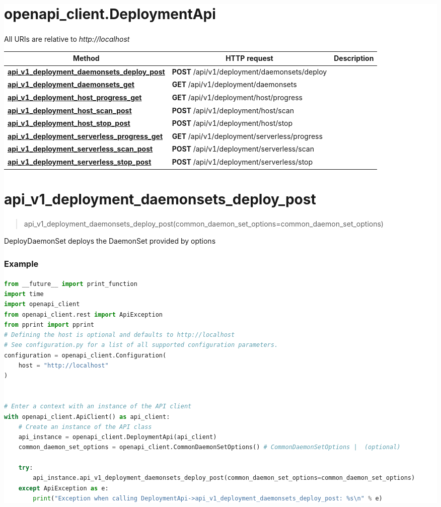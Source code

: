 # openapi_client.DeploymentApi

All URIs are relative to *http://localhost*

Method | HTTP request | Description
------------- | ------------- | -------------
[**api_v1_deployment_daemonsets_deploy_post**](DeploymentApi.md#api_v1_deployment_daemonsets_deploy_post) | **POST** /api/v1/deployment/daemonsets/deploy | 
[**api_v1_deployment_daemonsets_get**](DeploymentApi.md#api_v1_deployment_daemonsets_get) | **GET** /api/v1/deployment/daemonsets | 
[**api_v1_deployment_host_progress_get**](DeploymentApi.md#api_v1_deployment_host_progress_get) | **GET** /api/v1/deployment/host/progress | 
[**api_v1_deployment_host_scan_post**](DeploymentApi.md#api_v1_deployment_host_scan_post) | **POST** /api/v1/deployment/host/scan | 
[**api_v1_deployment_host_stop_post**](DeploymentApi.md#api_v1_deployment_host_stop_post) | **POST** /api/v1/deployment/host/stop | 
[**api_v1_deployment_serverless_progress_get**](DeploymentApi.md#api_v1_deployment_serverless_progress_get) | **GET** /api/v1/deployment/serverless/progress | 
[**api_v1_deployment_serverless_scan_post**](DeploymentApi.md#api_v1_deployment_serverless_scan_post) | **POST** /api/v1/deployment/serverless/scan | 
[**api_v1_deployment_serverless_stop_post**](DeploymentApi.md#api_v1_deployment_serverless_stop_post) | **POST** /api/v1/deployment/serverless/stop | 


# **api_v1_deployment_daemonsets_deploy_post**
> api_v1_deployment_daemonsets_deploy_post(common_daemon_set_options=common_daemon_set_options)



DeployDaemonSet deploys the DaemonSet provided by options 

### Example

```python
from __future__ import print_function
import time
import openapi_client
from openapi_client.rest import ApiException
from pprint import pprint
# Defining the host is optional and defaults to http://localhost
# See configuration.py for a list of all supported configuration parameters.
configuration = openapi_client.Configuration(
    host = "http://localhost"
)


# Enter a context with an instance of the API client
with openapi_client.ApiClient() as api_client:
    # Create an instance of the API class
    api_instance = openapi_client.DeploymentApi(api_client)
    common_daemon_set_options = openapi_client.CommonDaemonSetOptions() # CommonDaemonSetOptions |  (optional)

    try:
        api_instance.api_v1_deployment_daemonsets_deploy_post(common_daemon_set_options=common_daemon_set_options)
    except ApiException as e:
        print("Exception when calling DeploymentApi->api_v1_deployment_daemonsets_deploy_post: %s\n" % e)
```
